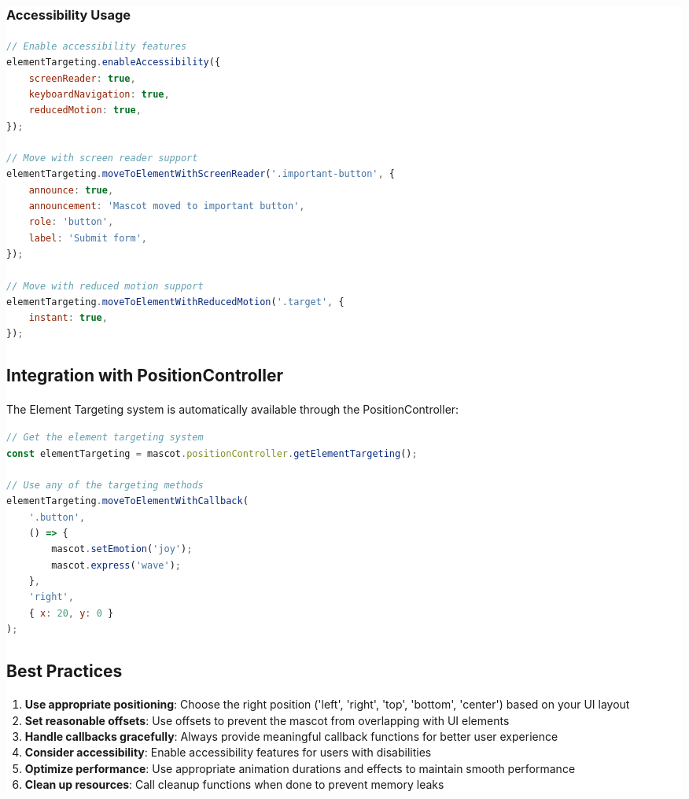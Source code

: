 ### Accessibility Usage

```javascript
// Enable accessibility features
elementTargeting.enableAccessibility({
    screenReader: true,
    keyboardNavigation: true,
    reducedMotion: true,
});

// Move with screen reader support
elementTargeting.moveToElementWithScreenReader('.important-button', {
    announce: true,
    announcement: 'Mascot moved to important button',
    role: 'button',
    label: 'Submit form',
});

// Move with reduced motion support
elementTargeting.moveToElementWithReducedMotion('.target', {
    instant: true,
});
```

## Integration with PositionController

The Element Targeting system is automatically available through the
PositionController:

```javascript
// Get the element targeting system
const elementTargeting = mascot.positionController.getElementTargeting();

// Use any of the targeting methods
elementTargeting.moveToElementWithCallback(
    '.button',
    () => {
        mascot.setEmotion('joy');
        mascot.express('wave');
    },
    'right',
    { x: 20, y: 0 }
);
```

## Best Practices

1. **Use appropriate positioning**: Choose the right position ('left', 'right',
   'top', 'bottom', 'center') based on your UI layout
2. **Set reasonable offsets**: Use offsets to prevent the mascot from
   overlapping with UI elements
3. **Handle callbacks gracefully**: Always provide meaningful callback functions
   for better user experience
4. **Consider accessibility**: Enable accessibility features for users with
   disabilities
5. **Optimize performance**: Use appropriate animation durations and effects to
   maintain smooth performance
6. **Clean up resources**: Call cleanup functions when done to prevent memory
   leaks
